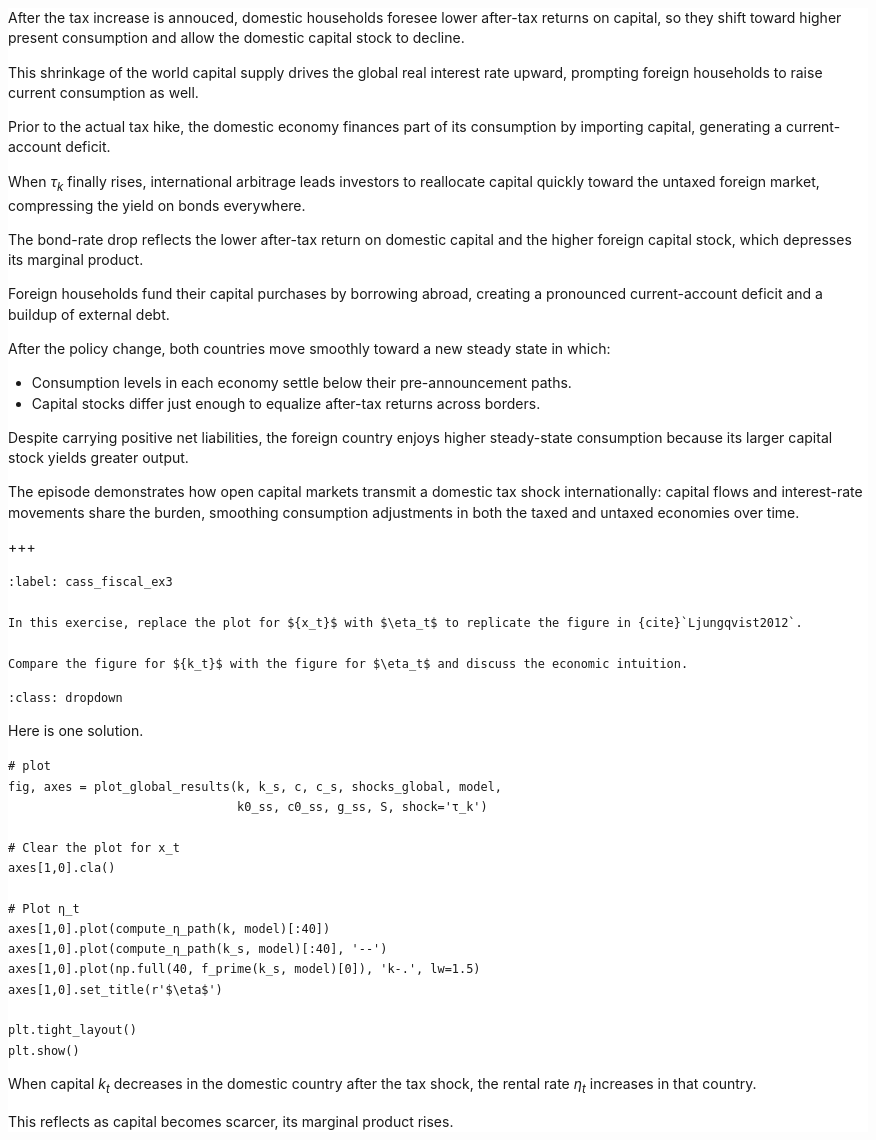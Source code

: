 After the tax increase is annouced, domestic households foresee lower after-tax returns on capital, so they shift toward higher present consumption and allow the domestic capital stock to decline.

This shrinkage of the world capital supply drives the global real interest rate upward, prompting foreign households to raise current consumption as well.

Prior to the actual tax hike, the domestic economy finances part of its consumption by importing capital, generating a current-account deficit.

When $\tau_k$ finally rises, international arbitrage leads investors to reallocate capital quickly toward the untaxed foreign market, compressing the yield on bonds everywhere.

The bond-rate drop reflects the lower after-tax return on domestic capital and the higher foreign capital stock, which depresses its marginal product.

Foreign households fund their capital purchases by borrowing abroad, creating a pronounced current-account deficit and a buildup of external debt.

After the policy change, both countries move smoothly toward a new steady state in which:

  * Consumption levels in each economy settle below their pre-announcement paths.
  * Capital stocks differ just enough to equalize after-tax returns across borders.
  
Despite carrying positive net liabilities, the foreign country enjoys higher steady-state consumption because its larger capital stock yields greater output.

The episode demonstrates how open capital markets transmit a domestic tax shock internationally: capital flows and interest-rate movements share the burden, smoothing consumption adjustments in both the taxed and untaxed economies over time.

+++

```{exercise}
:label: cass_fiscal_ex3

In this exercise, replace the plot for ${x_t}$ with $\eta_t$ to replicate the figure in {cite}`Ljungqvist2012`.

Compare the figure for ${k_t}$ with the figure for $\eta_t$ and discuss the economic intuition.
```
```{solution-start} cass_fiscal_ex3
:class: dropdown
```

Here is one solution.

```{code-cell} ipython3
# plot 
fig, axes = plot_global_results(k, k_s, c, c_s, shocks_global, model, 
                                k0_ss, c0_ss, g_ss, S, shock='τ_k')

# Clear the plot for x_t
axes[1,0].cla()

# Plot η_t
axes[1,0].plot(compute_η_path(k, model)[:40])
axes[1,0].plot(compute_η_path(k_s, model)[:40], '--')
axes[1,0].plot(np.full(40, f_prime(k_s, model)[0]), 'k-.', lw=1.5)
axes[1,0].set_title(r'$\eta$')

plt.tight_layout()
plt.show()
```

When capital ${k_t}$ decreases in the domestic country after the tax shock, the rental rate $\eta_t$ increases in that country. 

This reflects as capital becomes scarcer, its marginal product rises.

```{solution-end}
```
